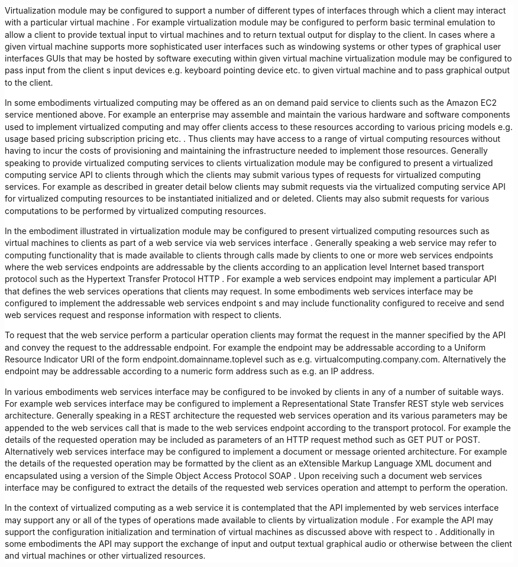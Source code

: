 Virtualization module may be configured to support a number of different types of interfaces through which a client may interact with a particular virtual machine . For example virtualization module may be configured to perform basic terminal emulation to allow a client to provide textual input to virtual machines and to return textual output for display to the client. In cases where a given virtual machine supports more sophisticated user interfaces such as windowing systems or other types of graphical user interfaces GUIs that may be hosted by software executing within given virtual machine virtualization module may be configured to pass input from the client s input devices e.g. keyboard pointing device etc. to given virtual machine and to pass graphical output to the client.

In some embodiments virtualized computing may be offered as an on demand paid service to clients such as the Amazon EC2 service mentioned above. For example an enterprise may assemble and maintain the various hardware and software components used to implement virtualized computing and may offer clients access to these resources according to various pricing models e.g. usage based pricing subscription pricing etc. . Thus clients may have access to a range of virtual computing resources without having to incur the costs of provisioning and maintaining the infrastructure needed to implement those resources. Generally speaking to provide virtualized computing services to clients virtualization module may be configured to present a virtualized computing service API to clients through which the clients may submit various types of requests for virtualized computing services. For example as described in greater detail below clients may submit requests via the virtualized computing service API for virtualized computing resources to be instantiated initialized and or deleted. Clients may also submit requests for various computations to be performed by virtualized computing resources.

In the embodiment illustrated in virtualization module may be configured to present virtualized computing resources such as virtual machines to clients as part of a web service via web services interface . Generally speaking a web service may refer to computing functionality that is made available to clients through calls made by clients to one or more web services endpoints where the web services endpoints are addressable by the clients according to an application level Internet based transport protocol such as the Hypertext Transfer Protocol HTTP . For example a web services endpoint may implement a particular API that defines the web services operations that clients may request. In some embodiments web services interface may be configured to implement the addressable web services endpoint s and may include functionality configured to receive and send web services request and response information with respect to clients.

To request that the web service perform a particular operation clients may format the request in the manner specified by the API and convey the request to the addressable endpoint. For example the endpoint may be addressable according to a Uniform Resource Indicator URI of the form endpoint.domainname.toplevel such as e.g. virtualcomputing.company.com. Alternatively the endpoint may be addressable according to a numeric form address such as e.g. an IP address.

In various embodiments web services interface may be configured to be invoked by clients in any of a number of suitable ways. For example web services interface may be configured to implement a Representational State Transfer REST style web services architecture. Generally speaking in a REST architecture the requested web services operation and its various parameters may be appended to the web services call that is made to the web services endpoint according to the transport protocol. For example the details of the requested operation may be included as parameters of an HTTP request method such as GET PUT or POST. Alternatively web services interface may be configured to implement a document or message oriented architecture. For example the details of the requested operation may be formatted by the client as an eXtensible Markup Language XML document and encapsulated using a version of the Simple Object Access Protocol SOAP . Upon receiving such a document web services interface may be configured to extract the details of the requested web services operation and attempt to perform the operation.

In the context of virtualized computing as a web service it is contemplated that the API implemented by web services interface may support any or all of the types of operations made available to clients by virtualization module . For example the API may support the configuration initialization and termination of virtual machines as discussed above with respect to . Additionally in some embodiments the API may support the exchange of input and output textual graphical audio or otherwise between the client and virtual machines or other virtualized resources.
